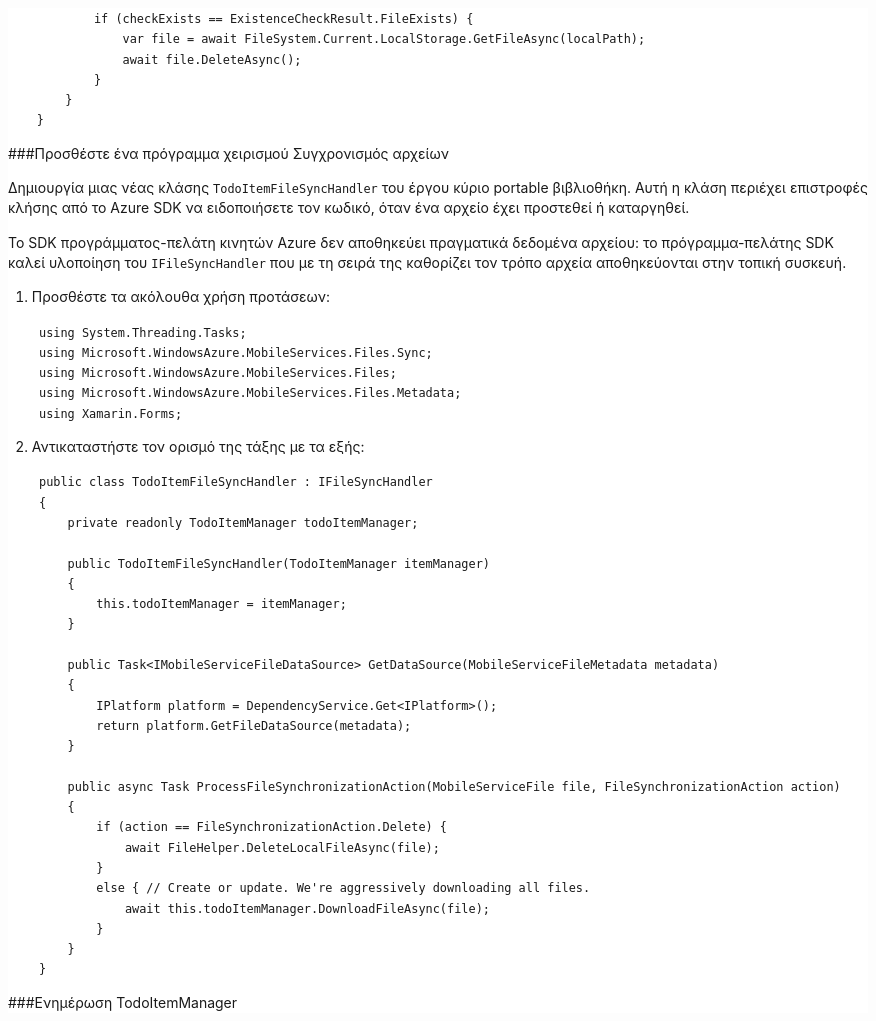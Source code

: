                 if (checkExists == ExistenceCheckResult.FileExists) {
                    var file = await FileSystem.Current.LocalStorage.GetFileAsync(localPath);
                    await file.DeleteAsync();
                }
            }
        }

###<a name="file-sync-handler"></a>Προσθέστε ένα πρόγραμμα χειρισμού Συγχρονισμός αρχείων

Δημιουργία μιας νέας κλάσης `TodoItemFileSyncHandler` του έργου κύριο portable βιβλιοθήκη. Αυτή η κλάση περιέχει επιστροφές κλήσης από το Azure SDK να ειδοποιήσετε τον κωδικό, όταν ένα αρχείο έχει προστεθεί ή καταργηθεί.

Το SDK προγράμματος-πελάτη κινητών Azure δεν αποθηκεύει πραγματικά δεδομένα αρχείου: το πρόγραμμα-πελάτης SDK καλεί υλοποίηση του `IFileSyncHandler` που με τη σειρά της καθορίζει τον τρόπο αρχεία αποθηκεύονται στην τοπική συσκευή.

1. Προσθέστε τα ακόλουθα χρήση προτάσεων:

        using System.Threading.Tasks;
        using Microsoft.WindowsAzure.MobileServices.Files.Sync;
        using Microsoft.WindowsAzure.MobileServices.Files;
        using Microsoft.WindowsAzure.MobileServices.Files.Metadata;
        using Xamarin.Forms;

2. Αντικαταστήστε τον ορισμό της τάξης με τα εξής: 

        public class TodoItemFileSyncHandler : IFileSyncHandler
        {
            private readonly TodoItemManager todoItemManager;

            public TodoItemFileSyncHandler(TodoItemManager itemManager)
            {
                this.todoItemManager = itemManager;
            }

            public Task<IMobileServiceFileDataSource> GetDataSource(MobileServiceFileMetadata metadata)
            {
                IPlatform platform = DependencyService.Get<IPlatform>();
                return platform.GetFileDataSource(metadata);
            }

            public async Task ProcessFileSynchronizationAction(MobileServiceFile file, FileSynchronizationAction action)
            {
                if (action == FileSynchronizationAction.Delete) {
                    await FileHelper.DeleteLocalFileAsync(file);
                }
                else { // Create or update. We're aggressively downloading all files.
                    await this.todoItemManager.DownloadFileAsync(file);
                }
            }
        }

###<a name="update-todoitemmanager"></a>Ενημέρωση TodoItemManager
